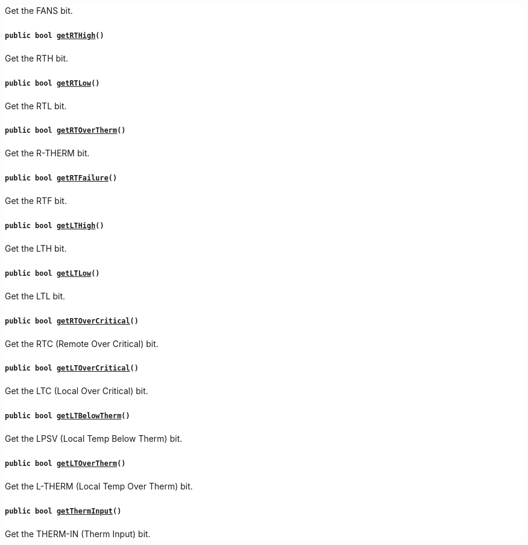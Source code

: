 Get the FANS bit.

#### `public bool `[`getRTHigh`](#class_tecsmith___a_m_c6821_1a273ab7a903bf37b9cbfe4758f3614dca)`()` 

Get the RTH bit.

#### `public bool `[`getRTLow`](#class_tecsmith___a_m_c6821_1a1973cc6ce0250af32f0acbcdaf389ef8)`()` 

Get the RTL bit.

#### `public bool `[`getRTOverTherm`](#class_tecsmith___a_m_c6821_1a4a794e4cfe783083a05a4a97f1e46876)`()` 

Get the R-THERM bit.

#### `public bool `[`getRTFailure`](#class_tecsmith___a_m_c6821_1a2f6287d321ea35ca7b6fc4baba2e8ce1)`()` 

Get the RTF bit.

#### `public bool `[`getLTHigh`](#class_tecsmith___a_m_c6821_1a71c0f9eb8a8324af43ae3a8ad0721fce)`()` 

Get the LTH bit.

#### `public bool `[`getLTLow`](#class_tecsmith___a_m_c6821_1a17d5100d26e2f7c6f8f24ad74dac333f)`()` 

Get the LTL bit.

#### `public bool `[`getRTOverCritical`](#class_tecsmith___a_m_c6821_1a6b019dbff62e0ccff3619ded4103029e)`()` 

Get the RTC (Remote Over Critical) bit.

#### `public bool `[`getLTOverCritical`](#class_tecsmith___a_m_c6821_1ab838c76e6bb967012b6ece973c6e060c)`()` 

Get the LTC (Local Over Critical) bit.

#### `public bool `[`getLTBelowTherm`](#class_tecsmith___a_m_c6821_1ae8da7da6e1b0b1792f353e3af85de4ef)`()` 

Get the LPSV (Local Temp Below Therm) bit.

#### `public bool `[`getLTOverTherm`](#class_tecsmith___a_m_c6821_1af173502594c0a90d94c1ac8ede2ea599)`()` 

Get the L-THERM (Local Temp Over Therm) bit.

#### `public bool `[`getThermInput`](#class_tecsmith___a_m_c6821_1af449bc004d4c2b4d2c579132499cfc29)`()` 

Get the THERM-IN (Therm Input) bit.
